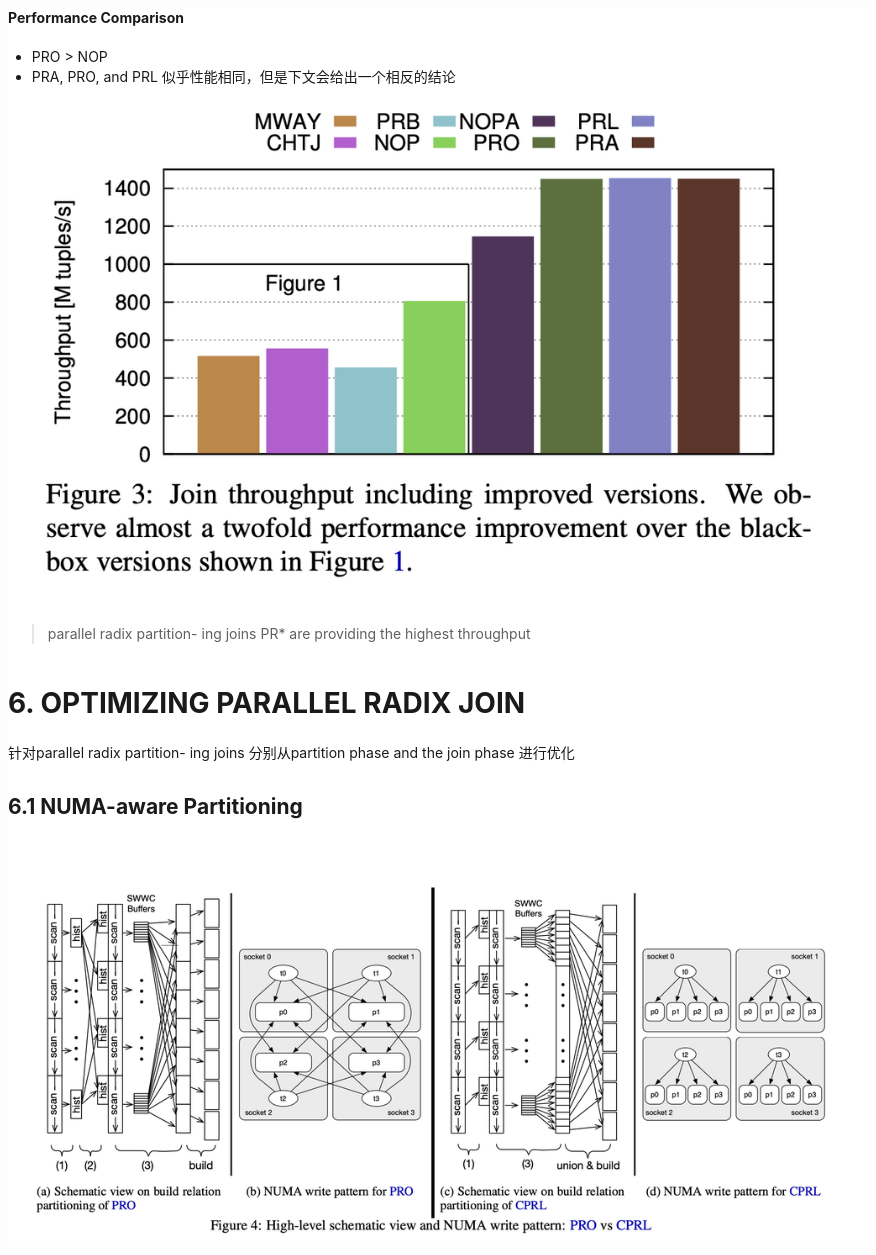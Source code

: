 #### Performance Comparison

*  PRO  >  NOP 
*  PRA, PRO, and PRL 似乎性能相同，但是下文会给出一个相反的结论

![image-20240825131613109](/assets/images/image-20240825131613109.png)

>  parallel radix partition- ing joins PR* are providing the highest throughput 

# 6. OPTIMIZING PARALLEL RADIX JOIN

针对parallel radix partition- ing joins 分别从partition phase and the join phase 进行优化

## 6.1 NUMA-aware Partitioning

![image-20240825141323016](/assets/images/image-20240825141323016.png)
